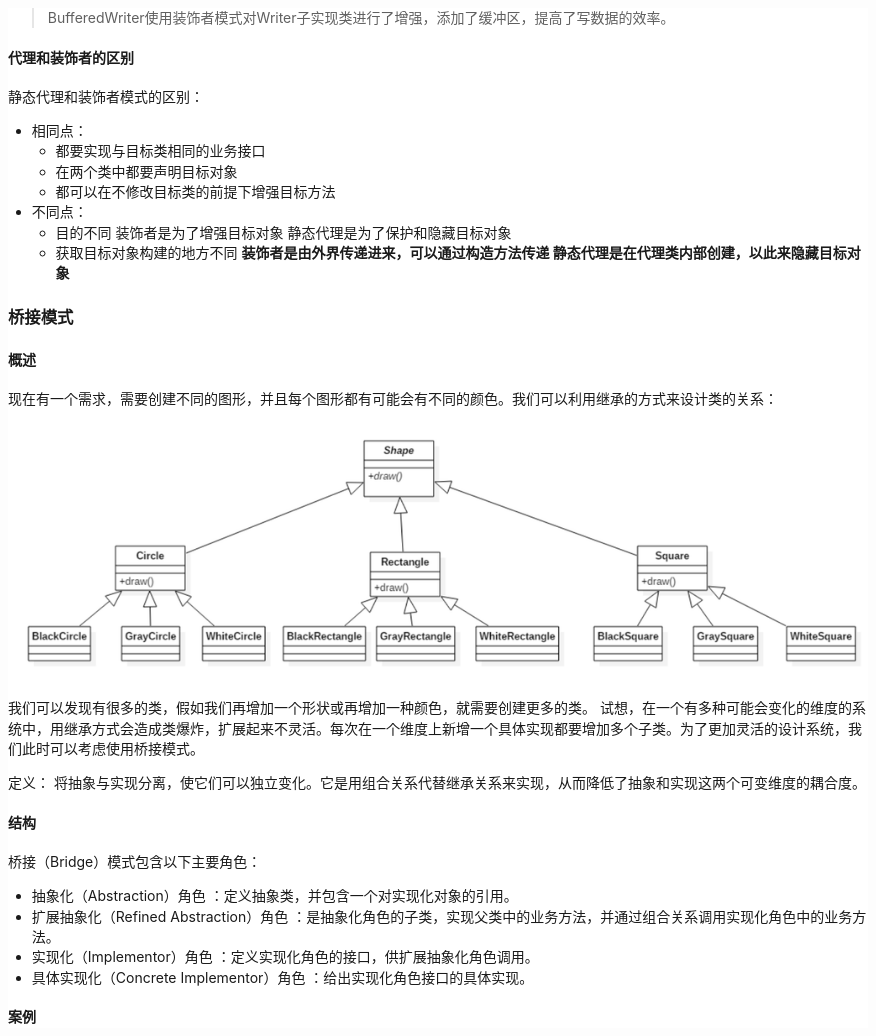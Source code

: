 > BufferedWriter使用装饰者模式对Writer子实现类进行了增强，添加了缓冲区，提高了写数据的效率。

#### 代理和装饰者的区别

静态代理和装饰者模式的区别：
* 相同点：
   * 都要实现与目标类相同的业务接口
   * 在两个类中都要声明目标对象
   * 都可以在不修改目标类的前提下增强目标方法
* 不同点：
   * 目的不同
     装饰者是为了增强目标对象
     静态代理是为了保护和隐藏目标对象
   * 获取目标对象构建的地方不同
     **装饰者是由外界传递进来，可以通过构造方法传递
     静态代理是在代理类内部创建，以此来隐藏目标对象**

### 桥接模式

#### 概述

现在有一个需求，需要创建不同的图形，并且每个图形都有可能会有不同的颜色。我们可以利用继承的方式来设计类的关系：

![](../images/设计模式/image-20200207194617620.png)

我们可以发现有很多的类，假如我们再增加一个形状或再增加一种颜色，就需要创建更多的类。
试想，在一个有多种可能会变化的维度的系统中，用继承方式会造成类爆炸，扩展起来不灵活。每次在一个维度上新增一个具体实现都要增加多个子类。为了更加灵活的设计系统，我们此时可以考虑使用桥接模式。

定义：
将抽象与实现分离，使它们可以独立变化。它是用组合关系代替继承关系来实现，从而降低了抽象和实现这两个可变维度的耦合度。

#### 结构

桥接（Bridge）模式包含以下主要角色：
* 抽象化（Abstraction）角色 ：定义抽象类，并包含一个对实现化对象的引用。
* 扩展抽象化（Refined  Abstraction）角色 ：是抽象化角色的子类，实现父类中的业务方法，并通过组合关系调用实现化角色中的业务方法。
* 实现化（Implementor）角色 ：定义实现化角色的接口，供扩展抽象化角色调用。
* 具体实现化（Concrete Implementor）角色 ：给出实现化角色接口的具体实现。

#### 案例
